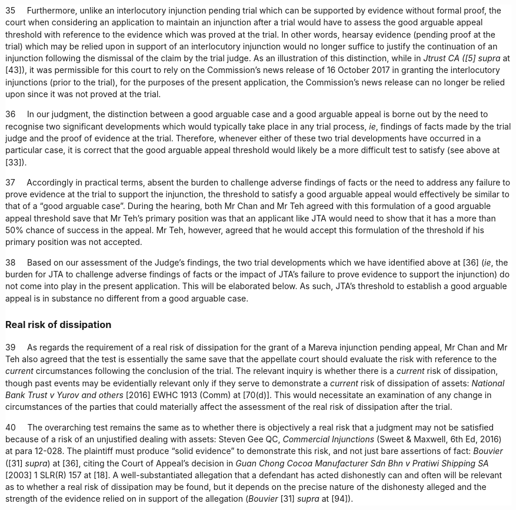 35     Furthermore, unlike an interlocutory injunction pending trial which can be supported by evidence without formal proof, the court when considering an application to maintain an injunction after a trial would have to assess the good arguable appeal threshold with reference to the evidence which was proved at the trial. In other words, hearsay evidence (pending proof at the trial) which may be relied upon in support of an interlocutory injunction would no longer suffice to justify the continuation of an injunction following the dismissal of the claim by the trial judge. As an illustration of this distinction, while in _Jtrust CA _(\[5\]_ supra_ at \[43\]), it was permissible for this court to rely on the Commission’s news release of 16 October 2017 in granting the interlocutory injunctions (prior to the trial), for the purposes of the present application, the Commission’s news release can no longer be relied upon since it was not proved at the trial.

36     In our judgment, the distinction between a good arguable case and a good arguable appeal is borne out by the need to recognise two significant developments which would typically take place in any trial process, _ie_, findings of facts made by the trial judge and the proof of evidence at the trial. Therefore, whenever either of these two trial developments have occurred in a particular case, it is correct that the good arguable appeal threshold would likely be a more difficult test to satisfy (see above at \[33\]).

37     Accordingly in practical terms, absent the burden to challenge adverse findings of facts or the need to address any failure to prove evidence at the trial to support the injunction, the threshold to satisfy a good arguable appeal would effectively be similar to that of a “good arguable case”. During the hearing, both Mr Chan and Mr Teh agreed with this formulation of a good arguable appeal threshold save that Mr Teh’s primary position was that an applicant like JTA would need to show that it has a more than 50% chance of success in the appeal. Mr Teh, however, agreed that he would accept this formulation of the threshold if his primary position was not accepted.

38     Based on our assessment of the Judge’s findings, the two trial developments which we have identified above at \[36\] (_ie_, the burden for JTA to challenge adverse findings of facts or the impact of JTA’s failure to prove evidence to support the injunction) do not come into play in the present application. This will be elaborated below. As such, JTA’s threshold to establish a good arguable appeal is in substance no different from a good arguable case.

### Real risk of dissipation

39     As regards the requirement of a real risk of dissipation for the grant of a Mareva injunction pending appeal, Mr Chan and Mr Teh also agreed that the test is essentially the same save that the appellate court should evaluate the risk with reference to the _current_ circumstances following the conclusion of the trial. The relevant inquiry is whether there is a _current_ risk of dissipation, though past events may be evidentially relevant only if they serve to demonstrate a _current_ risk of dissipation of assets: _National Bank Trust v Yurov and others_ \[2016\] EWHC 1913 (Comm) at \[70(d)\]. This would necessitate an examination of any change in circumstances of the parties that could materially affect the assessment of the real risk of dissipation after the trial.

40     The overarching test remains the same as to whether there is objectively a real risk that a judgment may not be satisfied because of a risk of an unjustified dealing with assets: Steven Gee QC, _Commercial Injunctions_ (Sweet & Maxwell, 6th Ed, 2016) at para 12-028. The plaintiff must produce “solid evidence” to demonstrate this risk, and not just bare assertions of fact: _Bouvier_ (\[31\] _supra_) at \[36\], citing the Court of Appeal’s decision in _Guan Chong Cocoa Manufacturer Sdn Bhn v Pratiwi Shipping SA_ <span class="citation">\[2003\] 1 SLR(R) 157</span> at \[18\]. A well-substantiated allegation that a defendant has acted dishonestly can and often will be relevant as to whether a real risk of dissipation may be found, but it depends on the precise nature of the dishonesty alleged and the strength of the evidence relied on in support of the allegation (_Bouvier_ \[31\] _supra_ at \[94\]).
